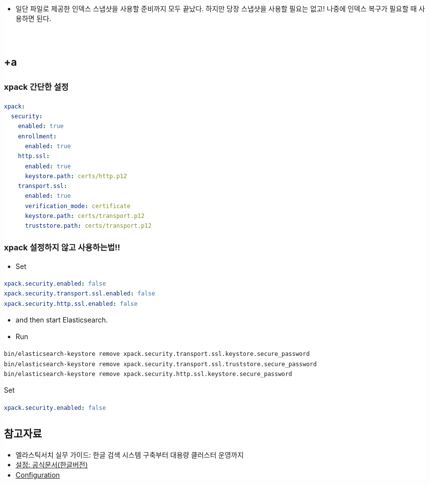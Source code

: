 - 일단 파일로 제공한 인덱스 스냅샷을 사용할 준비까지 모두 끝났다. 하지만 당장 스냅샷을 사용할 필요는 없고! 나중에 인덱스 복구가 필요할 때 사용하면 된다.

<br/>

## +a

### xpack 간단한 설정

```yaml
xpack:
  security:
    enabled: true
    enrollment:
      enabled: true
    http.ssl:
      enabled: true
      keystore.path: certs/http.p12
    transport.ssl:
      enabled: true
      verification_mode: certificate
      keystore.path: certs/transport.p12
      truststore.path: certs/transport.p12
```

### xpack 설정하지 않고 사용하는법!!

- Set

```yaml
xpack.security.enabled: false
xpack.security.transport.ssl.enabled: false
xpack.security.http.ssl.enabled: false
```

- and then start Elasticsearch.

- Run

```bash
bin/elasticsearch-keystore remove xpack.security.transport.ssl.keystore.secure_password
bin/elasticsearch-keystore remove xpack.security.transport.ssl.truststore.secure_password
bin/elasticsearch-keystore remove xpack.security.http.ssl.keystore.secure_password
```

Set

```yaml
xpack.security.enabled: false
```

## 참고자료

- 엘라스틱서치 실무 가이드: 한글 검색 시스템 구축부터 대용량 클러스터 운영까지
- [설정: 공식문서(한글버전)](https://esbook.kimjmin.net/02-install/2.3-elasticsearch/2.3.2-elasticsearch.yml)
- [Configuration](https://www.elastic.co/guide/en/elasticsearch/reference/current/settings.html)
